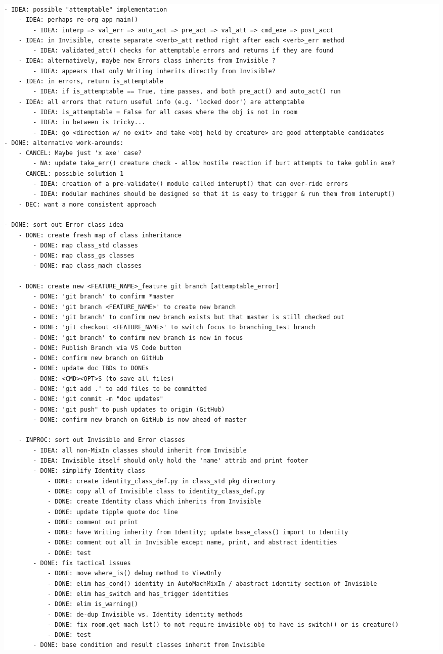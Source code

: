 	- IDEA: possible "attemptable" implementation
		- IDEA: perhaps re-org app_main()
			- IDEA: interp => val_err => auto_act => pre_act => val_att => cmd_exe => post_acct
		- IDEA: in Invisible, create separate <verb>_att method right after each <verb>_err method
			- IDEA: validated_att() checks for attemptable errors and returns if they are found
		- IDEA: alternatively, maybe new Errors class inherits from Invisible ?
			- IDEA: appears that only Writing inherits directly from Invisible?
		- IDEA: in errors, return is_attemptable
			- IDEA: if is_attemptable == True, time passes, and both pre_act() and auto_act() run
		- IDEA: all errors that return useful info (e.g. 'locked door') are attemptable
			- IDEA: is_attemptable = False for all cases where the obj is not in room
			- IDEA: in between is tricky... 
			- IDEA: go <direction w/ no exit> and take <obj held by creature> are good attemptable candidates
	- DONE: alternative work-arounds:
		- CANCEL: Maybe just 'x axe' case?
			- NA: update take_err() creature check - allow hostile reaction if burt attempts to take goblin axe?
		- CANCEL: possible solution 1
			- IDEA: creation of a pre-validate() module called interupt() that can over-ride errors
			- IDEA: modular machines should be designed so that it is easy to trigger & run them from interupt()
		- DEC: want a more consistent approach

	- DONE: sort out Error class idea
		- DONE: create fresh map of class inheritance
			- DONE: map class_std classes
			- DONE: map class_gs classes
			- DONE: map class_mach classes

		- DONE: create new <FEATURE_NAME>_feature git branch [attemptable_error]
			- DONE: 'git branch' to confirm *master
			- DONE: 'git branch <FEATURE_NAME>' to create new branch
			- DONE: 'git branch' to confirm new branch exists but that master is still checked out
			- DONE: 'git checkout <FEATURE_NAME>' to switch focus to branching_test branch
			- DONE: 'git branch' to confirm new branch is now in focus
			- DONE: Publish Branch via VS Code button
			- DONE: confirm new branch on GitHub
			- DONE: update doc TBDs to DONEs
			- DONE: <CMD><OPT>S (to save all files)
			- DONE: 'git add .' to add files to be committed
			- DONE: 'git commit -m "doc updates"
			- DONE: 'git push" to push updates to origin (GitHub)
			- DONE: confirm new branch on GitHub is now ahead of master

		- INPROC: sort out Invisible and Error classes
			- IDEA: all non-MixIn classes should inherit from Invisible
			- IDEA: Invisible itself should only hold the 'name' attrib and print footer
			- DONE: simplify Identity class
				- DONE: create identity_class_def.py in class_std pkg directory
				- DONE: copy all of Invisible class to identity_class_def.py
				- DONE: create Identity class which inherits from Invisible
				- DONE: update tipple quote doc line
				- DONE: comment out print
				- DONE: have Writing inherity from Identity; update base_class() import to Identity
				- DONE: comment out all in Invisible except name, print, and abstract identities
				- DONE: test
			- DONE: fix tactical issues
				- DONE: move where_is() debug method to ViewOnly
				- DONE: elim has_cond() identity in AutoMachMixIn / abastract identity section of Invisible
				- DONE: elim has_switch and has_trigger identities
				- DONE: elim is_warning()
				- DONE: de-dup Invisible vs. Identity identity methods
				- DONE: fix room.get_mach_lst() to not require invisible obj to have is_switch() or is_creature()
				- DONE: test
			- DONE: base condition and result classes inherit from Invisible
